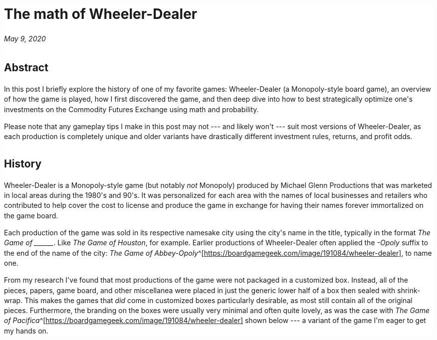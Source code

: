 # The math of Wheeler-Dealer
###### May 9, 2020

## Abstract

In this post I briefly explore the history of one of my favorite games: Wheeler-Dealer (a Monopoly-style board game), an overview of how the game is played, how I first discovered the game, and then deep dive into how to best strategically optimize one's investments on the Commodity Futures Exchange using math and probability.

Please note that any gameplay tips I make in this post may not --- and likely won't --- suit most versions of Wheeler-Dealer, as each production is completely unique and older variants have drastically different investment rules, returns, and profit odds.


## History

Wheeler-Dealer is a Monopoly-style game (but notably _not_ Monopoly) produced by Michael Glenn Productions that was marketed in local areas during the 1980's and 90's. It was personalized for each area with the names of local businesses and retailers who contributed to help cover the cost to license and produce the game in exchange for having their names forever immortalized on the game board.

Each production of the game was sold in its respective namesake city using the city's name in the title, typically in the format _The Game of \_\_\_\_\_\__. Like _The Game of Houston_, for example. Earlier productions of Wheeler-Dealer often applied the _-Opoly_ suffix to the end of the name of the city: _The Game of Abbey-Opoly_^[https://boardgamegeek.com/image/191084/wheeler-dealer], to name one.

From my research I've found that most productions of the game were not packaged in a customized box. Instead, all of the pieces, papers, game board, and other miscellanea were placed in just the generic lower half of a box then sealed with shrink-wrap. This makes the games that _did_ come in customized boxes particularly desirable, as most still contain all of the original pieces. Furthermore, the branding on the boxes were usually very minimal and often quite lovely, as was the case with _The Game of Pacifica_^[https://boardgamegeek.com/image/191084/wheeler-dealer] shown below --- a variant of the game I'm eager to get my hands on.
